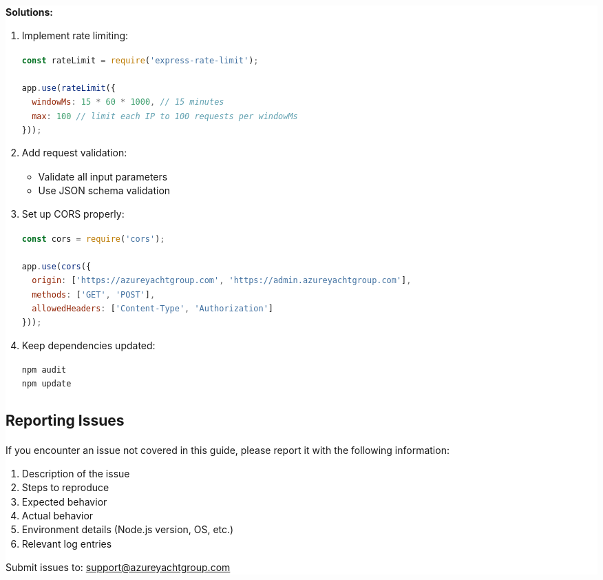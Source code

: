 **Solutions:**
1. Implement rate limiting:
   ```javascript
   const rateLimit = require('express-rate-limit');
   
   app.use(rateLimit({
     windowMs: 15 * 60 * 1000, // 15 minutes
     max: 100 // limit each IP to 100 requests per windowMs
   }));
   ```

2. Add request validation:
   - Validate all input parameters
   - Use JSON schema validation

3. Set up CORS properly:
   ```javascript
   const cors = require('cors');
   
   app.use(cors({
     origin: ['https://azureyachtgroup.com', 'https://admin.azureyachtgroup.com'],
     methods: ['GET', 'POST'],
     allowedHeaders: ['Content-Type', 'Authorization']
   }));
   ```

4. Keep dependencies updated:
   ```bash
   npm audit
   npm update
   ```

## Reporting Issues

If you encounter an issue not covered in this guide, please report it with the following information:

1. Description of the issue
2. Steps to reproduce
3. Expected behavior
4. Actual behavior
5. Environment details (Node.js version, OS, etc.)
6. Relevant log entries

Submit issues to: support@azureyachtgroup.com 